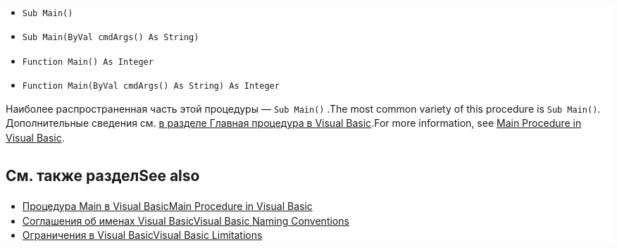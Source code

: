 - `Sub Main()`  
  
- `Sub Main(ByVal cmdArgs() As String)`  
  
- `Function Main() As Integer`  
  
- `Function Main(ByVal cmdArgs() As String) As Integer`  
  
 <span data-ttu-id="3d976-169">Наиболее распространенная часть этой процедуры — `Sub Main()` .</span><span class="sxs-lookup"><span data-stu-id="3d976-169">The most common variety of this procedure is `Sub Main()`.</span></span> <span data-ttu-id="3d976-170">Дополнительные сведения см. [в разделе Главная процедура в Visual Basic](main-procedure.md).</span><span class="sxs-lookup"><span data-stu-id="3d976-170">For more information, see [Main Procedure in Visual Basic](main-procedure.md).</span></span>  
  
## <a name="see-also"></a><span data-ttu-id="3d976-171">См. также раздел</span><span class="sxs-lookup"><span data-stu-id="3d976-171">See also</span></span>

- [<span data-ttu-id="3d976-172">Процедура Main в Visual Basic</span><span class="sxs-lookup"><span data-stu-id="3d976-172">Main Procedure in Visual Basic</span></span>](main-procedure.md)
- [<span data-ttu-id="3d976-173">Соглашения об именах Visual Basic</span><span class="sxs-lookup"><span data-stu-id="3d976-173">Visual Basic Naming Conventions</span></span>](naming-conventions.md)
- [<span data-ttu-id="3d976-174">Ограничения в Visual Basic</span><span class="sxs-lookup"><span data-stu-id="3d976-174">Visual Basic Limitations</span></span>](limitations.md)
